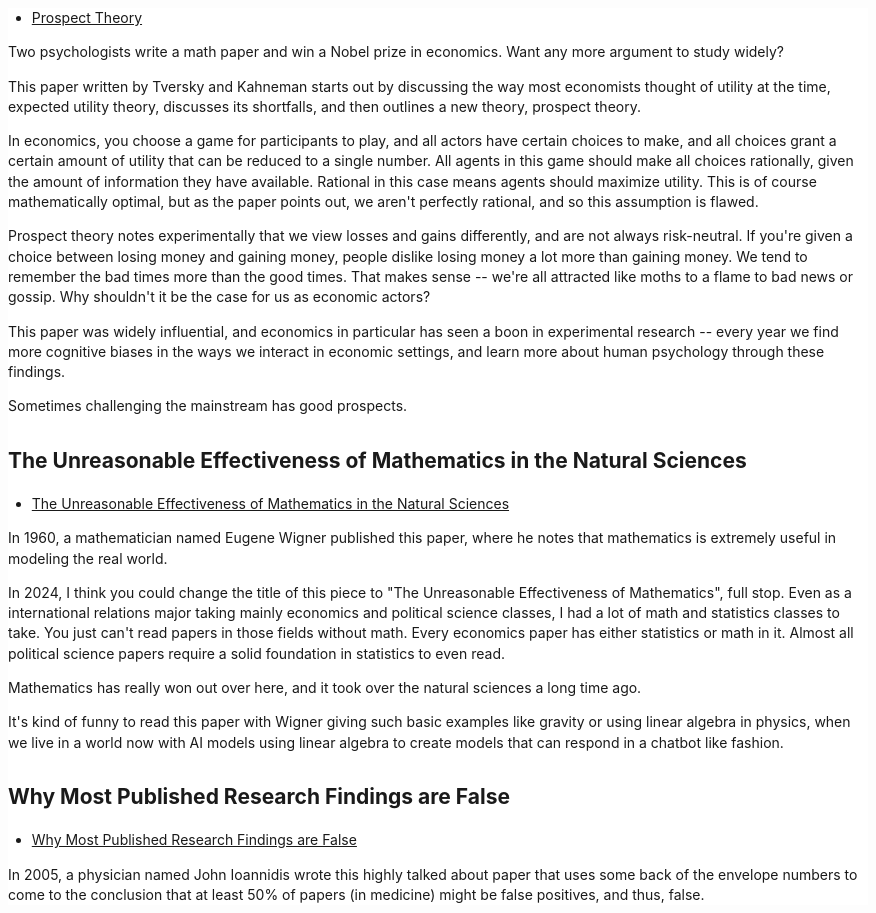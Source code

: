- [Prospect Theory](http://www.albacharia.ma/xmlui/bitstream/handle/123456789/31987/kahnmtversky.pdf)

Two psychologists write a math paper and win a Nobel prize in economics. Want any more argument to study widely?

This paper written by Tversky and Kahneman starts out by discussing the way most economists thought of utility at the time, expected utility theory, discusses its shortfalls, and then outlines a new theory, prospect theory.

In economics, you choose a game for participants to play, and all actors have certain choices to make, and all choices grant a certain amount of utility that can be reduced to a single number. All agents in this game should make all choices rationally, given the amount of information they have available. Rational in this case means agents should maximize utility. This is of course mathematically optimal, but as the paper points out, we aren't perfectly rational, and so this assumption is flawed.

Prospect theory notes experimentally that we view losses and gains differently, and are not always risk-neutral. If you're given a choice between losing money and gaining money, people dislike losing money a lot more than gaining money. We tend to remember the bad times more than the good times. That makes sense -- we're all attracted like moths to a flame to bad news or gossip. Why shouldn't it be the case for us as economic actors?

This paper was widely influential, and economics in particular has seen a boon in experimental research -- every year we find more cognitive biases in the ways we interact in economic settings, and learn more about human psychology through these findings.

Sometimes challenging the mainstream has good prospects.

## The Unreasonable Effectiveness of Mathematics in the Natural Sciences

- [The Unreasonable Effectiveness of Mathematics in the Natural Sciences](https://www.maths.ed.ac.uk/~v1ranick/papers/wigner.pdf)

In 1960, a mathematician named Eugene Wigner published this paper, where he notes that mathematics is extremely useful in modeling the real world.

In 2024, I think you could change the title of this piece to "The Unreasonable Effectiveness of Mathematics", full stop. Even as a international relations major taking mainly economics and political science classes, I had a lot of math and statistics classes to take. You just can't read papers in those fields without math. Every economics paper has either statistics or math in it. Almost all political science papers require a solid foundation in statistics to even read.

Mathematics has really won out over here, and it took over the natural sciences a long time ago.

It's kind of funny to read this paper with Wigner giving such basic examples like gravity or using linear algebra in physics, when we live in a world now with AI models using linear algebra to create models that can respond in a chatbot like fashion.

## Why Most Published Research Findings are False

- [Why Most Published Research Findings are False](https://www.tandfonline.com/doi/full/10.1080/09332480.2019.1579573)

In 2005, a physician named John Ioannidis wrote this highly talked about paper that uses some back of the envelope numbers to come to the conclusion that at least 50% of papers (in medicine) might be false positives, and thus, false.
